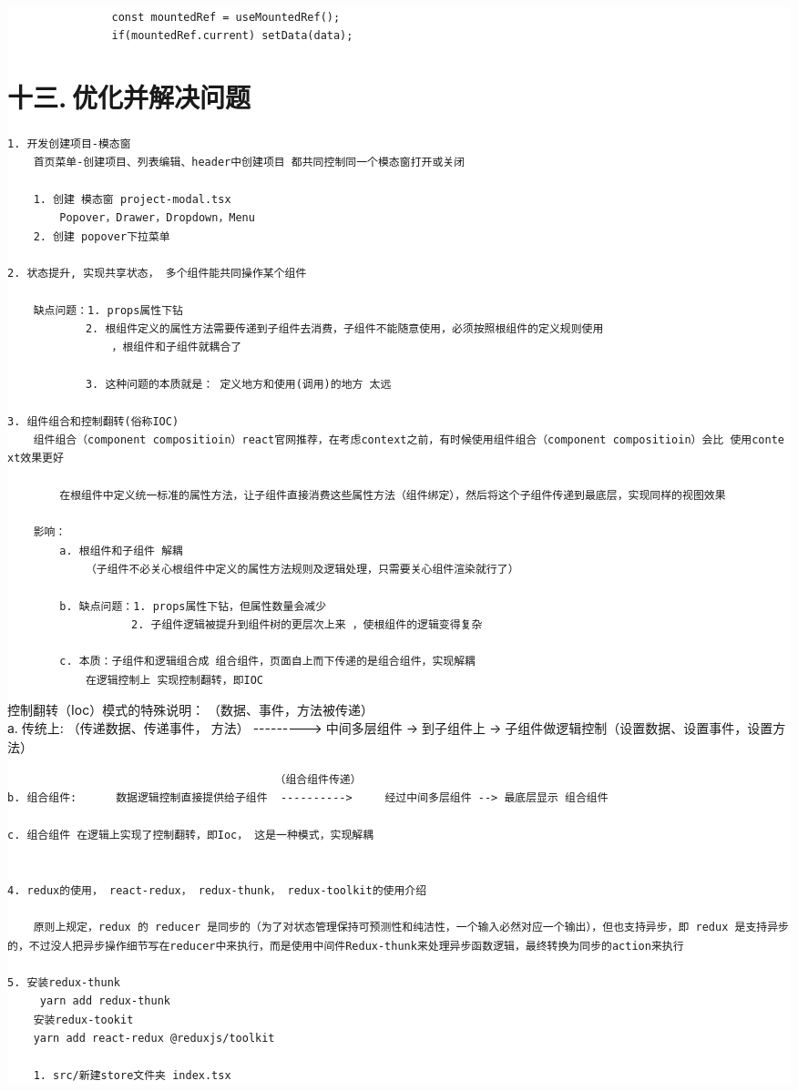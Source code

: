                    const mountedRef = useMountedRef();
                    if(mountedRef.current) setData(data);

# 十三. 优化并解决问题

    1. 开发创建项目-模态窗
        首页菜单-创建项目、列表编辑、header中创建项目 都共同控制同一个模态窗打开或关闭

        1. 创建 模态窗 project-modal.tsx
            Popover，Drawer，Dropdown，Menu
        2. 创建 popover下拉菜单

    2. 状态提升, 实现共享状态， 多个组件能共同操作某个组件

        缺点问题：1. props属性下钻
                2. 根组件定义的属性方法需要传递到子组件去消费，子组件不能随意使用，必须按照根组件的定义规则使用
                    ，根组件和子组件就耦合了

                3. 这种问题的本质就是： 定义地方和使用(调用)的地方 太远

    3. 组件组合和控制翻转(俗称IOC)
        组件组合（component compositioin）react官网推荐，在考虑context之前，有时候使用组件组合（component compositioin）会比 使用context效果更好

            在根组件中定义统一标准的属性方法，让子组件直接消费这些属性方法（组件绑定），然后将这个子组件传递到最底层，实现同样的视图效果

        影响：
            a. 根组件和子组件 解耦
                （子组件不必关心根组件中定义的属性方法规则及逻辑处理，只需要关心组件渲染就行了）

            b. 缺点问题：1. props属性下钻，但属性数量会减少
                       2. 子组件逻辑被提升到组件树的更层次上来 ，使根组件的逻辑变得复杂

            c. 本质：子组件和逻辑组合成 组合组件，页面自上而下传递的是组合组件，实现解耦
                在逻辑控制上 实现控制翻转，即IOC

控制翻转（Ioc）模式的特殊说明：
（数据、事件，方法被传递）  
 a. 传统上: （传递数据、传递事件， 方法） ---------> 中间多层组件 -> 到子组件上 -> 子组件做逻辑控制（设置数据、设置事件，设置方法）

                                             （组合组件传递）
    b. 组合组件:      数据逻辑控制直接提供给子组件  ---------->     经过中间多层组件 --> 最底层显示 组合组件

    c. 组合组件 在逻辑上实现了控制翻转，即Ioc， 这是一种模式，实现解耦


    4. redux的使用， react-redux， redux-thunk， redux-toolkit的使用介绍

        原则上规定，redux 的 reducer 是同步的（为了对状态管理保持可预测性和纯洁性，一个输入必然对应一个输出），但也支持异步，即 redux 是支持异步的，不过没人把异步操作细节写在reducer中来执行，而是使用中间件Redux-thunk来处理异步函数逻辑，最终转换为同步的action来执行

    5. 安装redux-thunk
         yarn add redux-thunk
        安装redux-tookit
        yarn add react-redux @reduxjs/toolkit

        1. src/新建store文件夹 index.tsx

